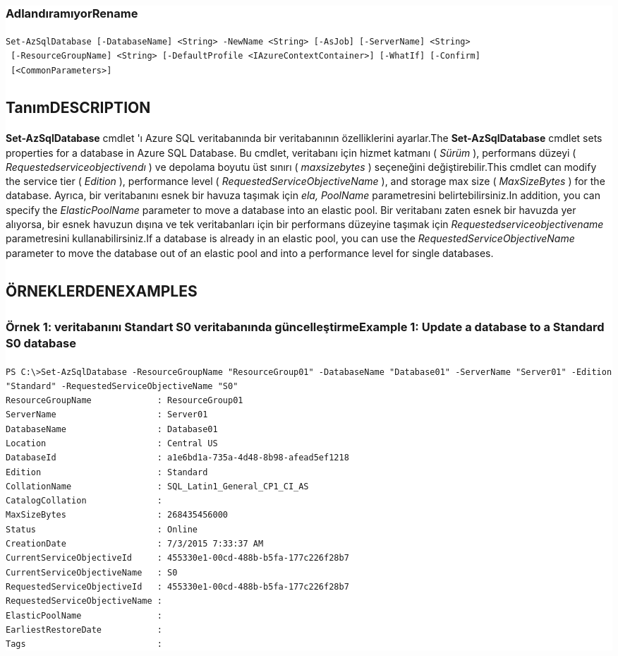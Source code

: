 ### <span data-ttu-id="1a224-107">Adlandıramıyor</span><span class="sxs-lookup"><span data-stu-id="1a224-107">Rename</span></span>
```
Set-AzSqlDatabase [-DatabaseName] <String> -NewName <String> [-AsJob] [-ServerName] <String>
 [-ResourceGroupName] <String> [-DefaultProfile <IAzureContextContainer>] [-WhatIf] [-Confirm]
 [<CommonParameters>]
```

## <span data-ttu-id="1a224-108">Tanım</span><span class="sxs-lookup"><span data-stu-id="1a224-108">DESCRIPTION</span></span>
<span data-ttu-id="1a224-109">**Set-AzSqlDatabase** cmdlet 'ı Azure SQL veritabanında bir veritabanının özelliklerini ayarlar.</span><span class="sxs-lookup"><span data-stu-id="1a224-109">The **Set-AzSqlDatabase** cmdlet sets properties for a database in Azure SQL Database.</span></span> <span data-ttu-id="1a224-110">Bu cmdlet, veritabanı için hizmet katmanı ( *Sürüm* ), performans düzeyi ( *Requestedserviceobjectivendı* ) ve depolama boyutu üst sınırı ( *maxsizebytes* ) seçeneğini değiştirebilir.</span><span class="sxs-lookup"><span data-stu-id="1a224-110">This cmdlet can modify the service tier ( *Edition* ), performance level ( *RequestedServiceObjectiveName* ), and storage max size ( *MaxSizeBytes* ) for the database.</span></span>  <span data-ttu-id="1a224-111">Ayrıca, bir veritabanını esnek bir havuza taşımak için *ela, PoolName* parametresini belirtebilirsiniz.</span><span class="sxs-lookup"><span data-stu-id="1a224-111">In addition, you can specify the *ElasticPoolName* parameter to move a database into an elastic pool.</span></span> <span data-ttu-id="1a224-112">Bir veritabanı zaten esnek bir havuzda yer alıyorsa, bir esnek havuzun dışına ve tek veritabanları için bir performans düzeyine taşımak için *Requestedserviceobjectivename* parametresini kullanabilirsiniz.</span><span class="sxs-lookup"><span data-stu-id="1a224-112">If a database is already in an elastic pool, you can use the *RequestedServiceObjectiveName* parameter to move the database out of an elastic pool and into a performance level for single databases.</span></span>

## <span data-ttu-id="1a224-113">ÖRNEKLERDEN</span><span class="sxs-lookup"><span data-stu-id="1a224-113">EXAMPLES</span></span>

### <span data-ttu-id="1a224-114">Örnek 1: veritabanını Standart S0 veritabanında güncelleştirme</span><span class="sxs-lookup"><span data-stu-id="1a224-114">Example 1: Update a database to a Standard S0 database</span></span>
```
PS C:\>Set-AzSqlDatabase -ResourceGroupName "ResourceGroup01" -DatabaseName "Database01" -ServerName "Server01" -Edition "Standard" -RequestedServiceObjectiveName "S0"
ResourceGroupName             : ResourceGroup01
ServerName                    : Server01
DatabaseName                  : Database01
Location                      : Central US
DatabaseId                    : a1e6bd1a-735a-4d48-8b98-afead5ef1218
Edition                       : Standard
CollationName                 : SQL_Latin1_General_CP1_CI_AS
CatalogCollation              :
MaxSizeBytes                  : 268435456000
Status                        : Online
CreationDate                  : 7/3/2015 7:33:37 AM
CurrentServiceObjectiveId     : 455330e1-00cd-488b-b5fa-177c226f28b7
CurrentServiceObjectiveName   : S0
RequestedServiceObjectiveId   : 455330e1-00cd-488b-b5fa-177c226f28b7
RequestedServiceObjectiveName :
ElasticPoolName               :
EarliestRestoreDate           :
Tags                          :
```
